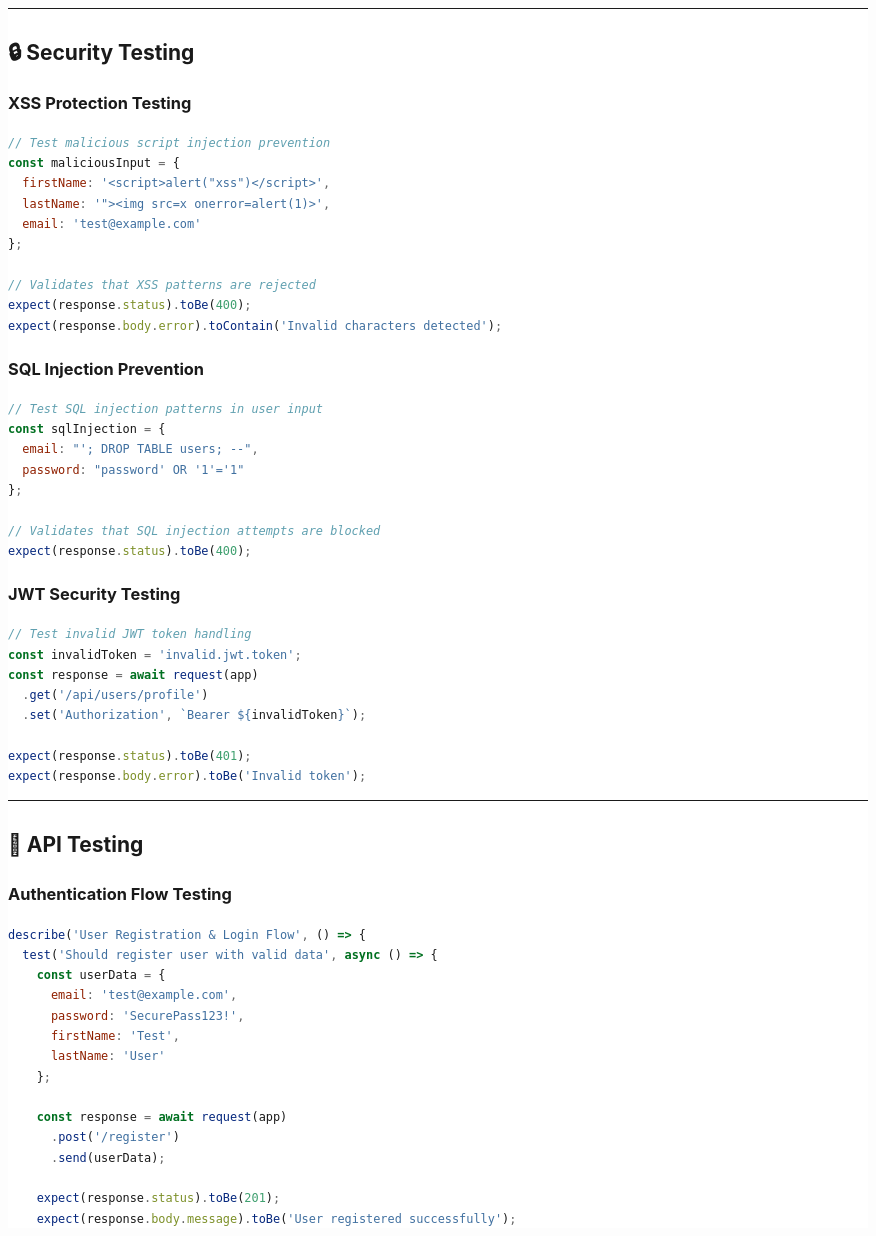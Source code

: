 
---

## 🔒 Security Testing

### **XSS Protection Testing**
```javascript
// Test malicious script injection prevention
const maliciousInput = {
  firstName: '<script>alert("xss")</script>',
  lastName: '"><img src=x onerror=alert(1)>',
  email: 'test@example.com'
};

// Validates that XSS patterns are rejected
expect(response.status).toBe(400);
expect(response.body.error).toContain('Invalid characters detected');
```

### **SQL Injection Prevention**
```javascript
// Test SQL injection patterns in user input
const sqlInjection = {
  email: "'; DROP TABLE users; --",
  password: "password' OR '1'='1"
};

// Validates that SQL injection attempts are blocked
expect(response.status).toBe(400);
```

### **JWT Security Testing**
```javascript
// Test invalid JWT token handling
const invalidToken = 'invalid.jwt.token';
const response = await request(app)
  .get('/api/users/profile')
  .set('Authorization', `Bearer ${invalidToken}`);

expect(response.status).toBe(401);
expect(response.body.error).toBe('Invalid token');
```

---

## 🚀 API Testing

### **Authentication Flow Testing**
```javascript
describe('User Registration & Login Flow', () => {
  test('Should register user with valid data', async () => {
    const userData = {
      email: 'test@example.com',
      password: 'SecurePass123!',
      firstName: 'Test',
      lastName: 'User'
    };
    
    const response = await request(app)
      .post('/register')
      .send(userData);
      
    expect(response.status).toBe(201);
    expect(response.body.message).toBe('User registered successfully');
```